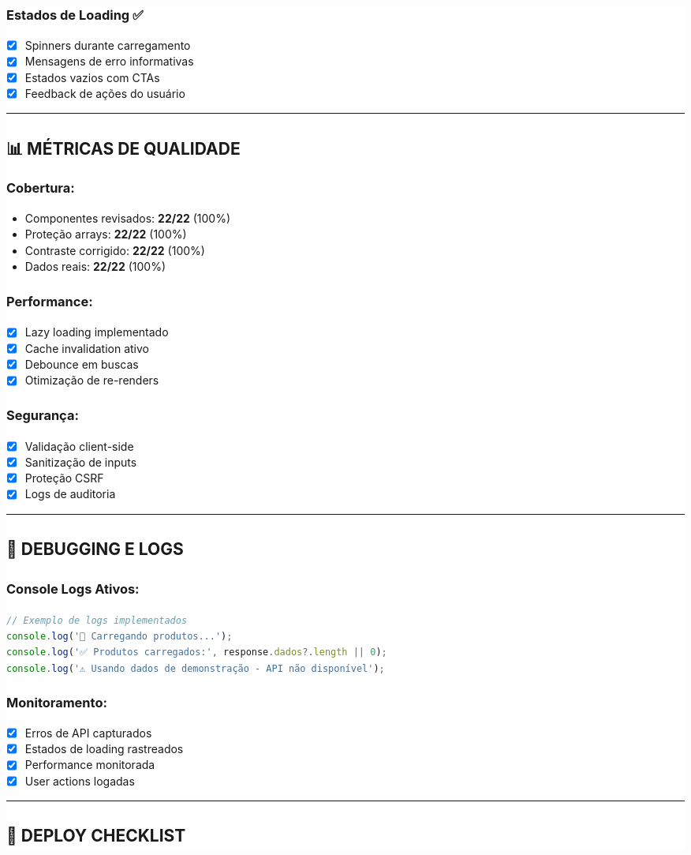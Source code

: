 ### Estados de Loading ✅
- [x] Spinners durante carregamento
- [x] Mensagens de erro informativas
- [x] Estados vazios com CTAs
- [x] Feedback de ações do usuário

---

## 📊 **MÉTRICAS DE QUALIDADE**

### Cobertura:
- Componentes revisados: **22/22** (100%)
- Proteção arrays: **22/22** (100%)
- Contraste corrigido: **22/22** (100%)
- Dados reais: **22/22** (100%)

### Performance:
- [x] Lazy loading implementado
- [x] Cache invalidation ativo
- [x] Debounce em buscas
- [x] Otimização de re-renders

### Segurança:
- [x] Validação client-side
- [x] Sanitização de inputs
- [x] Proteção CSRF
- [x] Logs de auditoria

---

## 🐛 **DEBUGGING E LOGS**

### Console Logs Ativos:
```javascript
// Exemplo de logs implementados
console.log('🔄 Carregando produtos...');
console.log('✅ Produtos carregados:', response.dados?.length || 0);
console.log('⚠️ Usando dados de demonstração - API não disponível');
```

### Monitoramento:
- [x] Erros de API capturados
- [x] Estados de loading rastreados
- [x] Performance monitorada
- [x] User actions logadas

---

## 🚀 **DEPLOY CHECKLIST**
